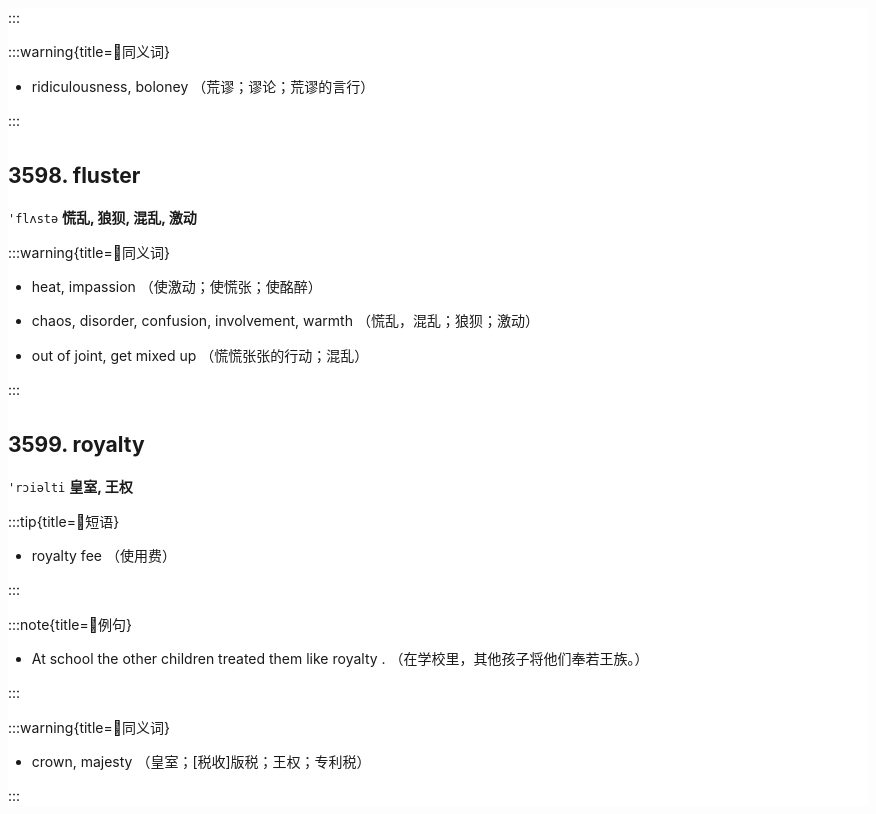 :::

:::warning{title=🤔同义词}

- ridiculousness, boloney （荒谬；谬论；荒谬的言行）

:::


## 3598. fluster

`'flʌstə`  **慌乱, 狼狈, 混乱, 激动**

:::warning{title=🤔同义词}

- heat, impassion （使激动；使慌张；使酩醉）

- chaos, disorder, confusion, involvement, warmth （慌乱，混乱；狼狈；激动）

- out of joint, get mixed up （慌慌张张的行动；混乱）

:::


## 3599. royalty

`'rɔiəlti`  **皇室, 王权**

:::tip{title=🤩短语}

- royalty fee （使用费）

:::

:::note{title=🎤例句}

- At school the other children treated them like royalty . （在学校里，其他孩子将他们奉若王族。）

:::

:::warning{title=🤔同义词}

- crown, majesty （皇室；[税收]版税；王权；专利税）

:::


